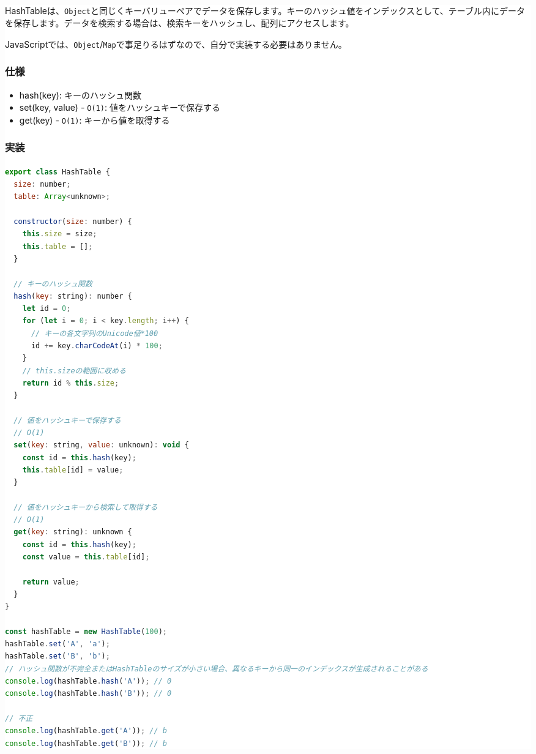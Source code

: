 HashTableは、`Object`と同じくキーバリューペアでデータを保存します。キーのハッシュ値をインデックスとして、テーブル内にデータを保存します。データを検索する場合は、検索キーをハッシュし、配列にアクセスします。

JavaScriptでは、`Object`/`Map`で事足りるはずなので、自分で実装する必要はありません。

### 仕様

- hash(key): キーのハッシュ関数
- set(key, value) - `O(1)`: 値をハッシュキーで保存する
- get(key) - `O(1)`: キーから値を取得する

### 実装

```javascript
export class HashTable {
  size: number;
  table: Array<unknown>;

  constructor(size: number) {
    this.size = size;
    this.table = [];
  }

  // キーのハッシュ関数
  hash(key: string): number {
    let id = 0;
    for (let i = 0; i < key.length; i++) {
      // キーの各文字列のUnicode値*100
      id += key.charCodeAt(i) * 100;
    }
    // this.sizeの範囲に収める
    return id % this.size;
  }

  // 値をハッシュキーで保存する
  // O(1)
  set(key: string, value: unknown): void {
    const id = this.hash(key);
    this.table[id] = value;
  }

  // 値をハッシュキーから検索して取得する
  // O(1)
  get(key: string): unknown {
    const id = this.hash(key);
    const value = this.table[id];

    return value;
  }
}

const hashTable = new HashTable(100);
hashTable.set('A', 'a');
hashTable.set('B', 'b');
// ハッシュ関数が不完全またはHashTableのサイズが小さい場合、異なるキーから同一のインデックスが生成されることがある
console.log(hashTable.hash('A')); // 0
console.log(hashTable.hash('B')); // 0

// 不正
console.log(hashTable.get('A')); // b
console.log(hashTable.get('B')); // b
```
